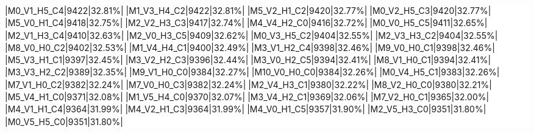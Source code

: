 |M0_V1_H5_C4|9422|32.81%|
|M1_V3_H4_C2|9422|32.81%|
|M5_V2_H1_C2|9420|32.77%|
|M0_V2_H5_C3|9420|32.77%|
|M5_V0_H1_C4|9418|32.75%|
|M2_V2_H3_C3|9417|32.74%|
|M4_V4_H2_C0|9416|32.72%|
|M0_V0_H5_C5|9411|32.65%|
|M2_V1_H3_C4|9410|32.63%|
|M2_V0_H3_C5|9409|32.62%|
|M0_V3_H5_C2|9404|32.55%|
|M2_V3_H3_C2|9404|32.55%|
|M8_V0_H0_C2|9402|32.53%|
|M1_V4_H4_C1|9400|32.49%|
|M3_V1_H2_C4|9398|32.46%|
|M9_V0_H0_C1|9398|32.46%|
|M5_V3_H1_C1|9397|32.45%|
|M3_V2_H2_C3|9396|32.44%|
|M3_V0_H2_C5|9394|32.41%|
|M8_V1_H0_C1|9394|32.41%|
|M3_V3_H2_C2|9389|32.35%|
|M9_V1_H0_C0|9384|32.27%|
|M10_V0_H0_C0|9384|32.26%|
|M0_V4_H5_C1|9383|32.26%|
|M7_V1_H0_C2|9382|32.24%|
|M7_V0_H0_C3|9382|32.24%|
|M2_V4_H3_C1|9380|32.22%|
|M8_V2_H0_C0|9380|32.21%|
|M5_V4_H1_C0|9371|32.08%|
|M1_V5_H4_C0|9370|32.07%|
|M3_V4_H2_C1|9369|32.06%|
|M7_V2_H0_C1|9365|32.00%|
|M4_V1_H1_C4|9364|31.99%|
|M4_V2_H1_C3|9364|31.99%|
|M4_V0_H1_C5|9357|31.90%|
|M2_V5_H3_C0|9351|31.80%|
|M0_V5_H5_C0|9351|31.80%|